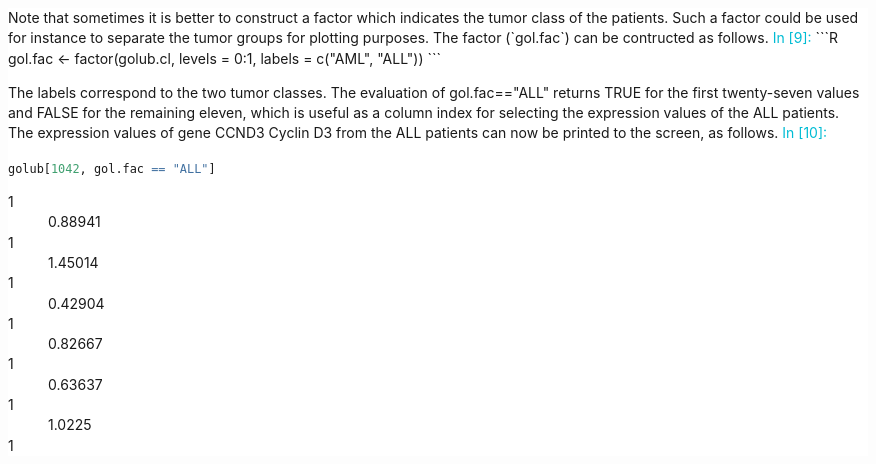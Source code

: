</table>
Note that sometimes it is better to construct a factor which indicates the tumor
class of the patients. Such a factor could be used for instance to separate the
tumor groups for plotting purposes.  The factor (`gol.fac`) can be contructed as
follows.
<font color="#00bcd4">
 In [9]:
</font>
```R
gol.fac &lt;-  factor(golub.cl, levels = 0:1, labels = c("AML", "ALL"))
```

The labels correspond to the two tumor classes. The evaluation of gol.fac=="ALL"
returns
TRUE for the first twenty-seven values and FALSE for the remaining eleven,
which is useful as a column index for selecting the expression values of the
ALL patients. The expression values of gene CCND3 Cyclin D3 from the
ALL patients can now be printed to the screen, as follows.
<font color="#00bcd4">
 In [10]:
</font>
```R
golub[1042, gol.fac == "ALL"]
```
<dl class="dl-horizontal">
 <dt>
  1
 </dt>
 <dd>
  0.88941
 </dd>
 <dt>
  1
 </dt>
 <dd>
  1.45014
 </dd>
 <dt>
  1
 </dt>
 <dd>
  0.42904
 </dd>
 <dt>
  1
 </dt>
 <dd>
  0.82667
 </dd>
 <dt>
  1
 </dt>
 <dd>
  0.63637
 </dd>
 <dt>
  1
 </dt>
 <dd>
  1.0225
 </dd>
 <dt>
  1
 </dt>
 <dd>